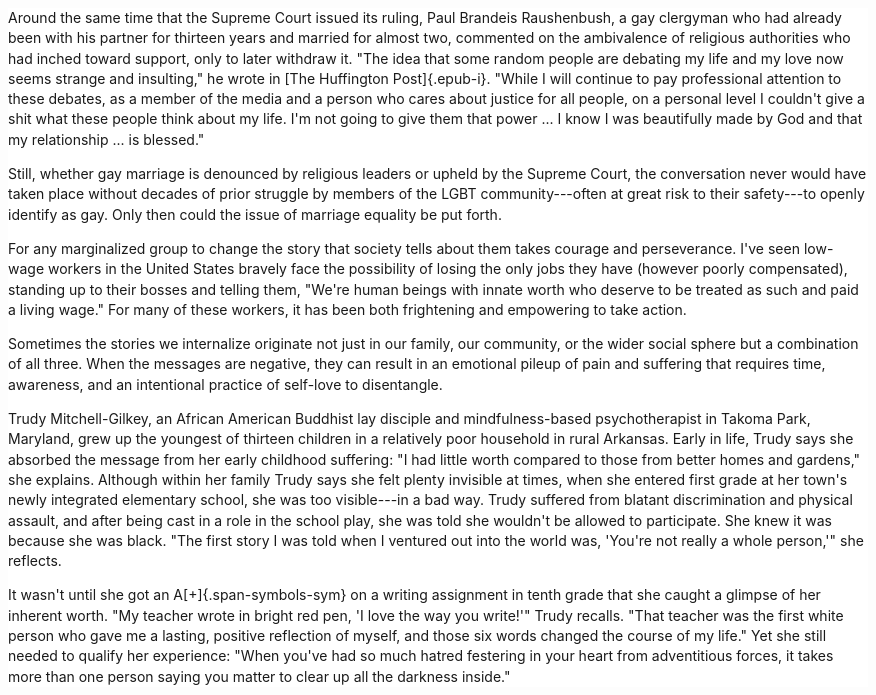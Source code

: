 Around the same time that the Supreme Court issued its ruling, Paul
Brandeis Raushenbush, a gay clergyman who had already been with his
partner for thirteen years and married for almost two, commented on the
ambivalence of religious authorities who had inched toward support, only
to later withdraw it. "The idea that some random people are debating my
life and my love now seems strange and insulting," he wrote in [The
Huffington Post]{.epub-i}. "While I will continue to pay professional
attention to these debates, as a member of the media and a person who
cares about justice for all people, on a personal level I couldn't give
a shit what these people think about my life. I'm not going to give them
that power ... I know I was beautifully made by God and that my
relationship ... is blessed."

Still, whether gay marriage is denounced by religious leaders or upheld
by the Supreme Court, the conversation never would have taken place
without decades of prior struggle by members of the LGBT
community---often at great risk to their safety---to openly identify as
gay. Only then could the issue of marriage equality be put forth.

For any marginalized group to change the story that society tells about
them takes courage and perseverance. I've seen low-wage workers in the
United States bravely face the possibility of losing the only jobs they
have (however poorly compensated), standing up to their bosses and
telling them, "We're human beings with innate worth who deserve to be
treated as such and paid a living wage." For many of these workers, it
has been both frightening and empowering to take action.

Sometimes the stories we internalize originate not just in our family,
our community, or the wider social sphere but a combination of all
three. When the messages are negative, they can result in an emotional
pileup of pain and suffering that requires time, awareness, and an
intentional practice of self-love to disentangle.

Trudy Mitchell-Gilkey, an African American Buddhist lay disciple and
mindfulness-based psychotherapist in Takoma Park, Maryland, grew up the
youngest of thirteen children in a relatively poor household in rural
Arkansas. Early in life, Trudy says she absorbed the message from her
early childhood suffering: "I had little worth compared to those from
better homes and gardens," she explains. Although within her family
Trudy says she felt plenty invisible at times, when she entered first
grade at her town's newly integrated elementary school, she was too
visible---in a bad way. Trudy suffered from blatant discrimination and
physical assault, and after being cast in a role in the school play, she
was told she wouldn't be allowed to participate. She knew it was because
she was black. "The first story I was told when I ventured out into the
world was, 'You're not really a whole person,'" she reflects.

It wasn't until she got an A[+]{.span-symbols-sym} on a writing
assignment in tenth grade that she caught a glimpse of her inherent
worth. "My teacher wrote in bright red pen, 'I love the way you write!'"
Trudy recalls. "That teacher was the first white person who gave me a
lasting, positive reflection of myself, and those six words changed the
course of my life." Yet she still needed to qualify her experience:
"When you've had so much hatred festering in your heart from
adventitious forces, it takes more than one person saying you matter to
clear up all the darkness inside."
